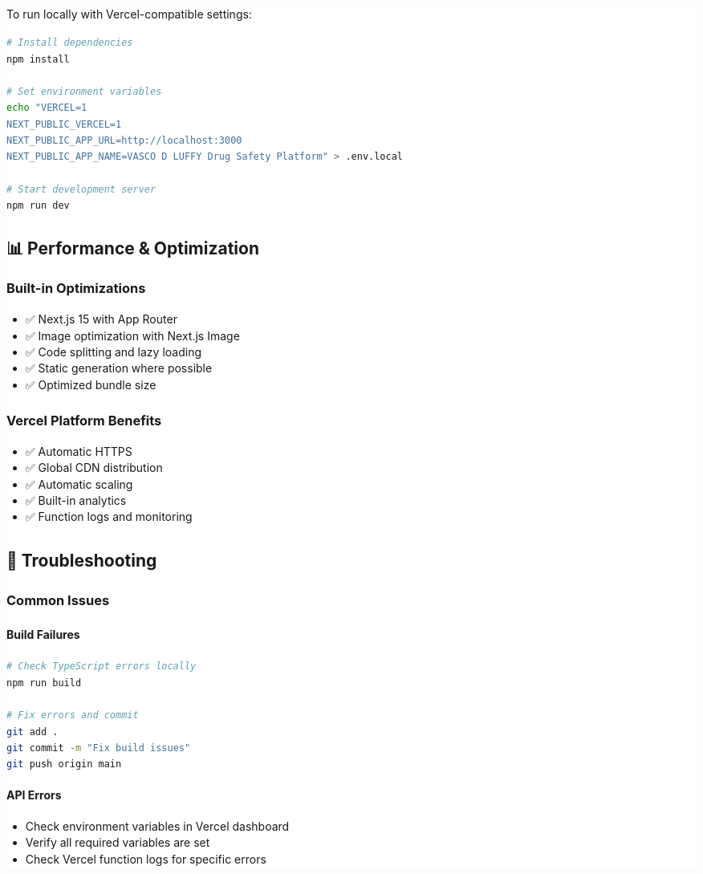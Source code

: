To run locally with Vercel-compatible settings:

```bash
# Install dependencies
npm install

# Set environment variables
echo "VERCEL=1
NEXT_PUBLIC_VERCEL=1
NEXT_PUBLIC_APP_URL=http://localhost:3000
NEXT_PUBLIC_APP_NAME=VASCO D LUFFY Drug Safety Platform" > .env.local

# Start development server
npm run dev
```

## 📊 Performance & Optimization

### Built-in Optimizations
- ✅ Next.js 15 with App Router
- ✅ Image optimization with Next.js Image
- ✅ Code splitting and lazy loading
- ✅ Static generation where possible
- ✅ Optimized bundle size

### Vercel Platform Benefits
- ✅ Automatic HTTPS
- ✅ Global CDN distribution
- ✅ Automatic scaling
- ✅ Built-in analytics
- ✅ Function logs and monitoring

## 🔧 Troubleshooting

### Common Issues

#### Build Failures
```bash
# Check TypeScript errors locally
npm run build

# Fix errors and commit
git add .
git commit -m "Fix build issues"
git push origin main
```

#### API Errors
- Check environment variables in Vercel dashboard
- Verify all required variables are set
- Check Vercel function logs for specific errors
